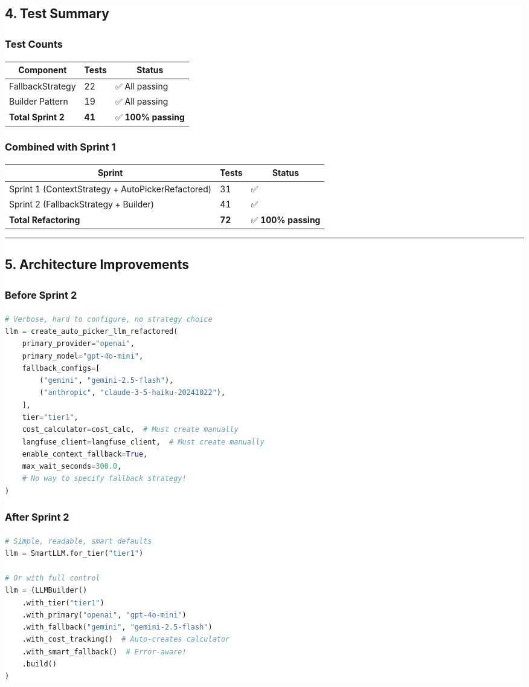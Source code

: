 
## 4. Test Summary

### Test Counts

| Component | Tests | Status |
|-----------|-------|--------|
| FallbackStrategy | 22 | ✅ All passing |
| Builder Pattern | 19 | ✅ All passing |
| **Total Sprint 2** | **41** | ✅ **100% passing** |

### Combined with Sprint 1

| Sprint | Tests | Status |
|--------|-------|--------|
| Sprint 1 (ContextStrategy + AutoPickerRefactored) | 31 | ✅ |
| Sprint 2 (FallbackStrategy + Builder) | 41 | ✅ |
| **Total Refactoring** | **72** | ✅ **100% passing** |

---

## 5. Architecture Improvements

### Before Sprint 2
```python
# Verbose, hard to configure, no strategy choice
llm = create_auto_picker_llm_refactored(
    primary_provider="openai",
    primary_model="gpt-4o-mini",
    fallback_configs=[
        ("gemini", "gemini-2.5-flash"),
        ("anthropic", "claude-3-5-haiku-20241022"),
    ],
    tier="tier1",
    cost_calculator=cost_calc,  # Must create manually
    langfuse_client=langfuse_client,  # Must create manually
    enable_context_fallback=True,
    max_wait_seconds=300.0,
    # No way to specify fallback strategy!
)
```

### After Sprint 2
```python
# Simple, readable, smart defaults
llm = SmartLLM.for_tier("tier1")

# Or with full control
llm = (LLMBuilder()
    .with_tier("tier1")
    .with_primary("openai", "gpt-4o-mini")
    .with_fallback("gemini", "gemini-2.5-flash")
    .with_cost_tracking()  # Auto-creates calculator
    .with_smart_fallback()  # Error-aware!
    .build()
)
```
